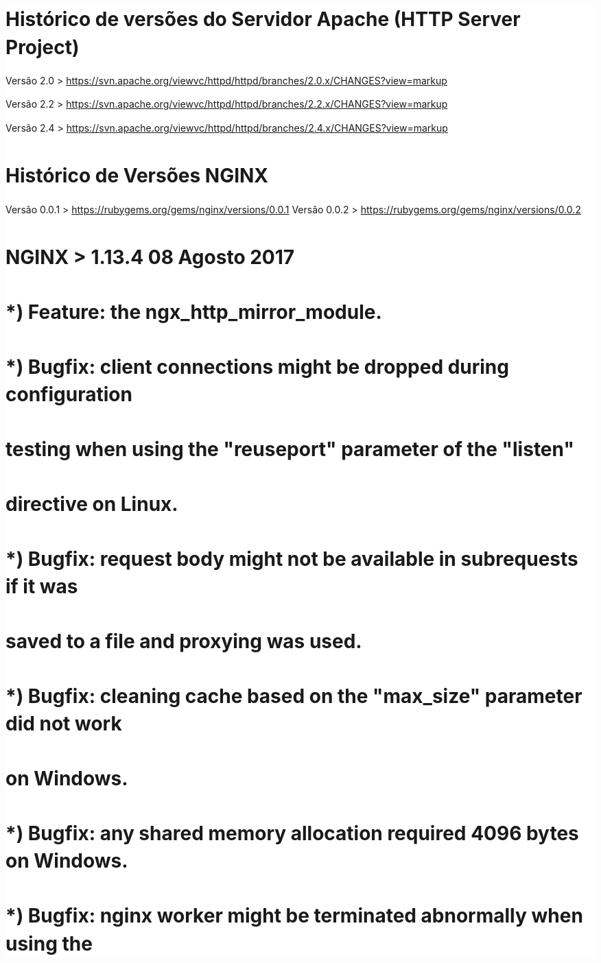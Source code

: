 # Histórico de versões do Servidor Apache (HTTP Server Project)

Versão 2.0 > 
https://svn.apache.org/viewvc/httpd/httpd/branches/2.0.x/CHANGES?view=markup

Versão 2.2 > 
https://svn.apache.org/viewvc/httpd/httpd/branches/2.2.x/CHANGES?view=markup

Versão 2.4 > 
https://svn.apache.org/viewvc/httpd/httpd/branches/2.4.x/CHANGES?view=markup

# Histórico de Versões NGINX

Versão 0.0.1 > 
https://rubygems.org/gems/nginx/versions/0.0.1
Versão 0.0.2 > 
https://rubygems.org/gems/nginx/versions/0.0.2

# NGINX > 1.13.4                                        08 Agosto 2017
#
#   *) Feature: the ngx_http_mirror_module.
#
#    *) Bugfix: client connections might be dropped during configuration
#       testing when using the "reuseport" parameter of the "listen"
#       directive on Linux.
#
#    *) Bugfix: request body might not be available in subrequests if it was
#       saved to a file and proxying was used.
#
#    *) Bugfix: cleaning cache based on the "max_size" parameter did not work
#       on Windows.
#
#    *) Bugfix: any shared memory allocation required 4096 bytes on Windows.
#
#    *) Bugfix: nginx worker might be terminated abnormally when using the